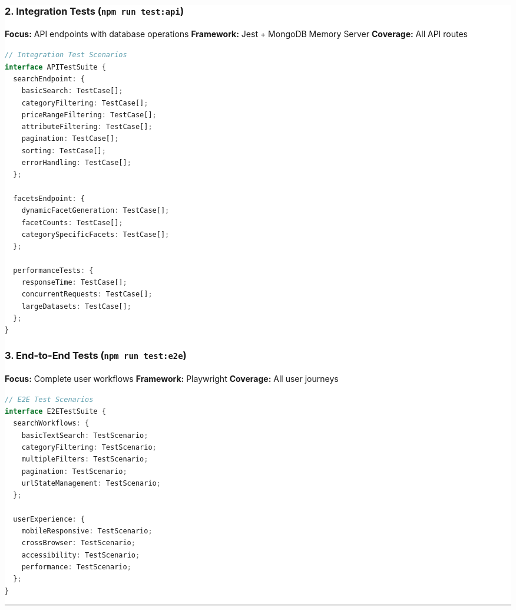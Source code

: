 ### **2. Integration Tests (`npm run test:api`)**
**Focus:** API endpoints with database operations
**Framework:** Jest + MongoDB Memory Server
**Coverage:** All API routes

```typescript
// Integration Test Scenarios
interface APITestSuite {
  searchEndpoint: {
    basicSearch: TestCase[];
    categoryFiltering: TestCase[];
    priceRangeFiltering: TestCase[];
    attributeFiltering: TestCase[];
    pagination: TestCase[];
    sorting: TestCase[];
    errorHandling: TestCase[];
  };
  
  facetsEndpoint: {
    dynamicFacetGeneration: TestCase[];
    facetCounts: TestCase[];
    categorySpecificFacets: TestCase[];
  };
  
  performanceTests: {
    responseTime: TestCase[];
    concurrentRequests: TestCase[];
    largeDatasets: TestCase[];
  };
}
```

### **3. End-to-End Tests (`npm run test:e2e`)**
**Focus:** Complete user workflows
**Framework:** Playwright
**Coverage:** All user journeys

```typescript
// E2E Test Scenarios
interface E2ETestSuite {
  searchWorkflows: {
    basicTextSearch: TestScenario;
    categoryFiltering: TestScenario;
    multipleFilters: TestScenario;
    pagination: TestScenario;
    urlStateManagement: TestScenario;
  };
  
  userExperience: {
    mobileResponsive: TestScenario;
    crossBrowser: TestScenario;
    accessibility: TestScenario;
    performance: TestScenario;
  };
}
```

---